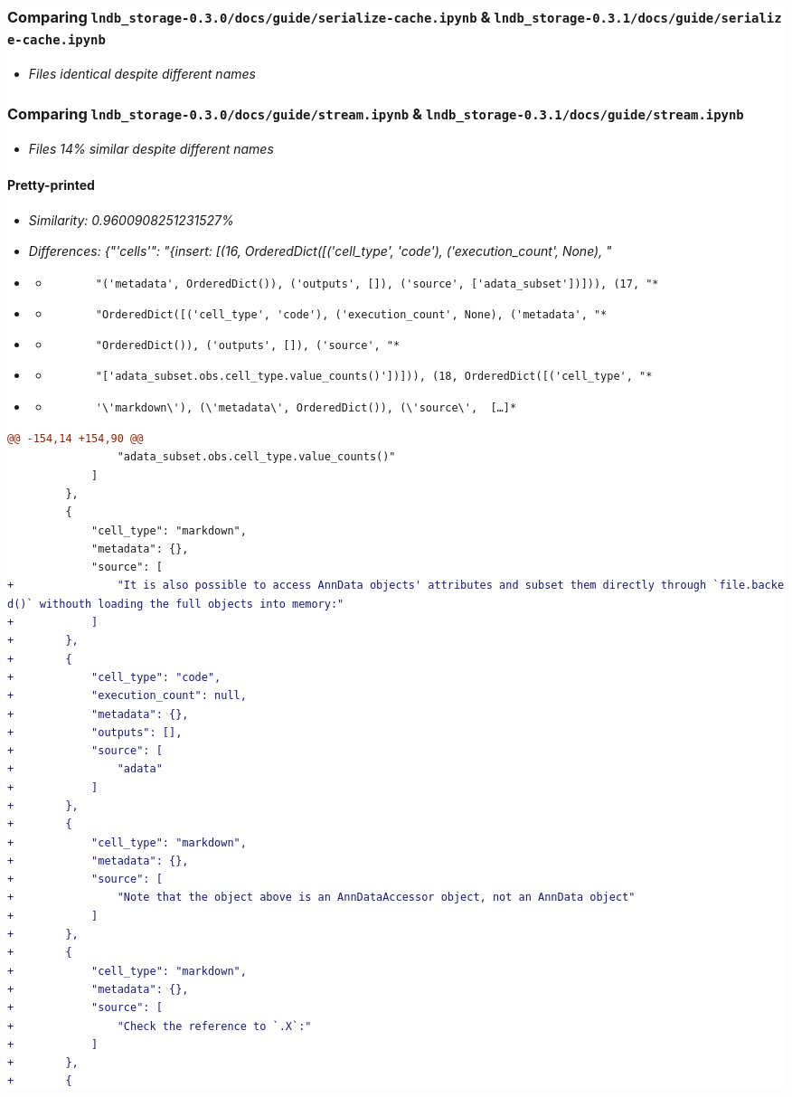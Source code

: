### Comparing `lndb_storage-0.3.0/docs/guide/serialize-cache.ipynb` & `lndb_storage-0.3.1/docs/guide/serialize-cache.ipynb`

 * *Files identical despite different names*

### Comparing `lndb_storage-0.3.0/docs/guide/stream.ipynb` & `lndb_storage-0.3.1/docs/guide/stream.ipynb`

 * *Files 14% similar despite different names*

#### Pretty-printed

 * *Similarity: 0.9600908251231527%*

 * *Differences: {"'cells'": "{insert: [(16, OrderedDict([('cell_type', 'code'), ('execution_count', None), "*

 * *            "('metadata', OrderedDict()), ('outputs', []), ('source', ['adata_subset'])])), (17, "*

 * *            "OrderedDict([('cell_type', 'code'), ('execution_count', None), ('metadata', "*

 * *            "OrderedDict()), ('outputs', []), ('source', "*

 * *            "['adata_subset.obs.cell_type.value_counts()'])])), (18, OrderedDict([('cell_type', "*

 * *            '\'markdown\'), (\'metadata\', OrderedDict()), (\'source\',  […]*

```diff
@@ -154,14 +154,90 @@
                 "adata_subset.obs.cell_type.value_counts()"
             ]
         },
         {
             "cell_type": "markdown",
             "metadata": {},
             "source": [
+                "It is also possible to access AnnData objects' attributes and subset them directly through `file.backed()` withouth loading the full objects into memory:"
+            ]
+        },
+        {
+            "cell_type": "code",
+            "execution_count": null,
+            "metadata": {},
+            "outputs": [],
+            "source": [
+                "adata"
+            ]
+        },
+        {
+            "cell_type": "markdown",
+            "metadata": {},
+            "source": [
+                "Note that the object above is an AnnDataAccessor object, not an AnnData object"
+            ]
+        },
+        {
+            "cell_type": "markdown",
+            "metadata": {},
+            "source": [
+                "Check the reference to `.X`:"
+            ]
+        },
+        {
```